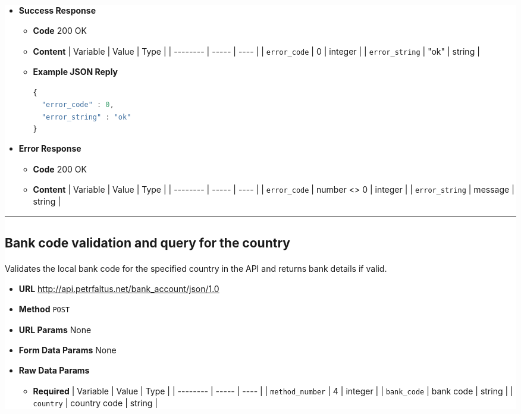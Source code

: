 -   **Success Response**
    -   **Code**
        200 OK

    -   **Content**
        | Variable       | Value | Type    |
        | --------       | ----- | ----    |
        | `error_code`   | 0     | integer |
        | `error_string` | "ok"  | string  |

    -   **Example JSON Reply**
        ```javascript
        {
          "error_code" : 0,
          "error_string" : "ok"
        }
        ```

-   **Error Response**
    -   **Code**
        200 OK

    -   **Content**
        | Variable       | Value       | Type    |
        | --------       | -----       | ----    |
        | `error_code`   | number <> 0 | integer |
        | `error_string` | message     | string  |

---
## Bank code validation and query for the country
Validates the local bank code for the specified country in the API and returns bank details if valid.

-   **URL**
    <http://api.petrfaltus.net/bank_account/json/1.0>

-   **Method**
    `POST`

-   **URL Params**
    None

-   **Form Data Params**
    None

-   **Raw Data Params**
    -   **Required**
        | Variable        | Value        | Type    |
        | --------        | -----        | ----    |
        | `method_number` | 4            | integer |
        | `bank_code`     | bank code    | string  |
        | `country`       | country code | string  |
